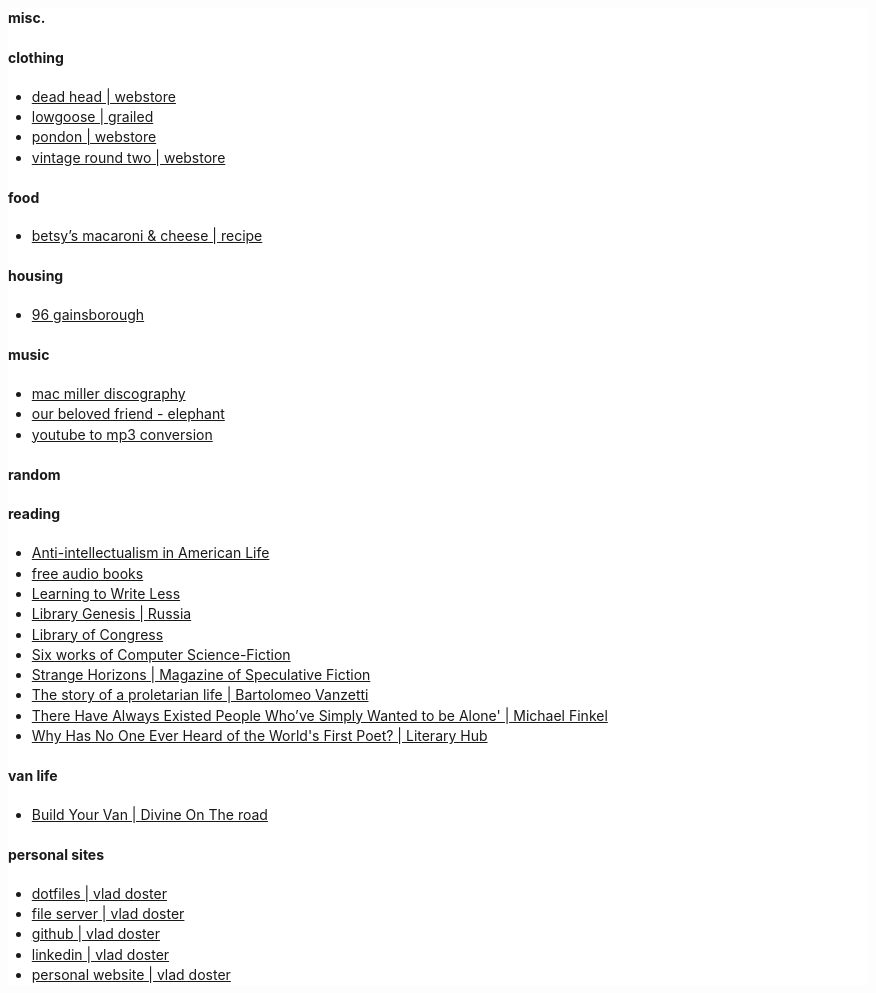 <h4 id=misc.>misc.</h4>

<h4 id=clothing>clothing</h4>

- [dead head | webstore](https://www.vintagepsychedelia.com/)
- [lowgoose | grailed](https://www.grailed.com/lowgoose)
- [pondon | webstore](https://www.pondonstore.com/)
- [vintage round two | webstore](https://vintagebyroundtwo.com/collections/all-products)

<h4 id=food>food</h4>

- [betsy’s macaroni & cheese | recipe](http://www.nauert.com/macandcheese.htm)

<h4 id=housing>housing</h4>

- [96 gainsborough](https://bostonmanagementgroup.appfolio.com/connect/users/sign_in)

<h4 id=music>music</h4>

- [mac miller discography](https://drive.google.com/drive/folders/1-KISlWN_v3GHWc4WydjdU6QiLHkFHG9O)
- [our beloved friend - elephant](https://musicforelephants.bandcamp.com/album/our-beloved-friend)
- [youtube to mp3 conversion](https://ytmp3.cc/en13/)

<h4 id=random>random</h4>


<h4 id=reading>reading</h4>

- [Anti-intellectualism in American Life](https://en.wikipedia.org/wiki/Anti-intellectualism_in_American_Life)
- [free audio books](http://www.openculture.com/freeaudiobooks)
- [Learning to Write Less](https://www.theparisreview.org/blog/2018/08/08/notes-nearing-ninety-learning-to-write-less/)
- [Library Genesis | Russia](http://gen.lib.rus.ec/)
- [Library of Congress](https://www.loc.gov/)
- [Six works of Computer Science-Fiction](http://blog.fogus.me/2015/04/27/six-works-of-computer-science-fiction/)
- [Strange Horizons | Magazine of Speculative Fiction](http://strangehorizons.com/)
- [The story of a proletarian life | Bartolomeo Vanzetti](https://libcom.org/library/story-proletarian-life)
- [There Have Always Existed People Who’ve Simply Wanted to be Alone' | Michael Finkel](http://hazlitt.net/feature/there-have-always-existed-people-whove-simply-wanted-be-alone-interview-michael-finkel)
- [Why Has No One Ever Heard of the World's First Poet? | Literary Hub](https://lithub.com/why-has-no-one-ever-heard-of-the-worlds-first-poet/)

<h4 id=van life>van life</h4>

- [Build Your Van | Divine On The road](https://divineontheroad.com/build-a-van/)


<h4 id=personal sites>personal sites</h4>

- [dotfiles | vlad doster](http://dotfiles.vdoster.com/)
- [file server | vlad doster](http://files.vdoster.com/)
- [github | vlad doster](https://github.com/vladdoster/)
- [linkedin | vlad doster](https://www.linkedin.com/in/vladdoster/)
- [personal website | vlad doster](http://vdoster.com/)
